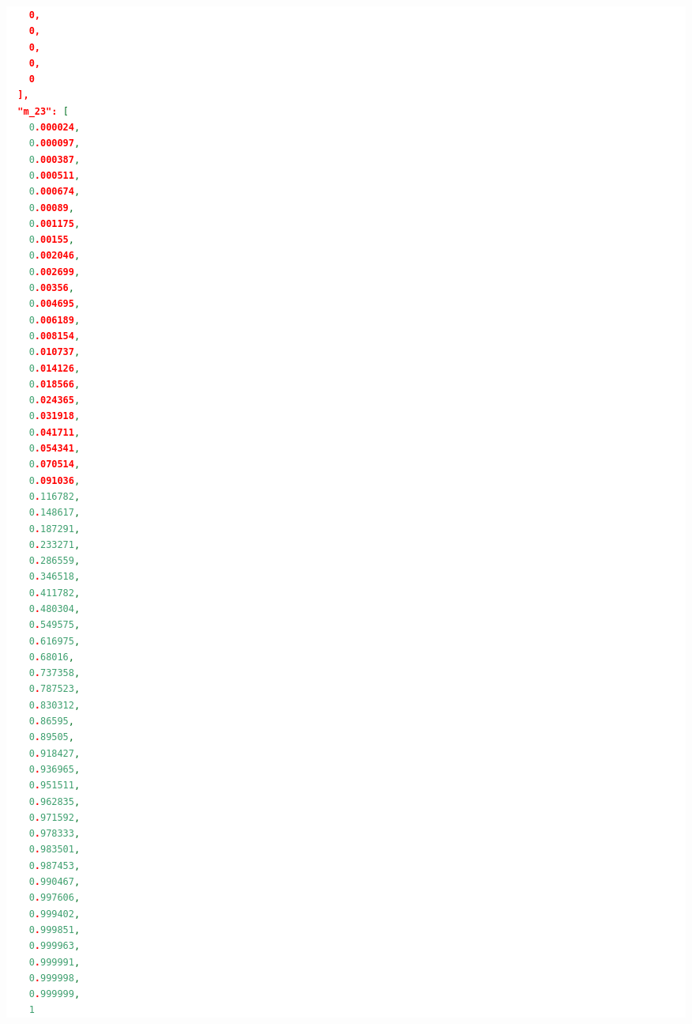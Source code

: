 ```json
    0,
    0,
    0,
    0,
    0
  ],
  "m_23": [
    0.000024,
    0.000097,
    0.000387,
    0.000511,
    0.000674,
    0.00089,
    0.001175,
    0.00155,
    0.002046,
    0.002699,
    0.00356,
    0.004695,
    0.006189,
    0.008154,
    0.010737,
    0.014126,
    0.018566,
    0.024365,
    0.031918,
    0.041711,
    0.054341,
    0.070514,
    0.091036,
    0.116782,
    0.148617,
    0.187291,
    0.233271,
    0.286559,
    0.346518,
    0.411782,
    0.480304,
    0.549575,
    0.616975,
    0.68016,
    0.737358,
    0.787523,
    0.830312,
    0.86595,
    0.89505,
    0.918427,
    0.936965,
    0.951511,
    0.962835,
    0.971592,
    0.978333,
    0.983501,
    0.987453,
    0.990467,
    0.997606,
    0.999402,
    0.999851,
    0.999963,
    0.999991,
    0.999998,
    0.999999,
    1
```